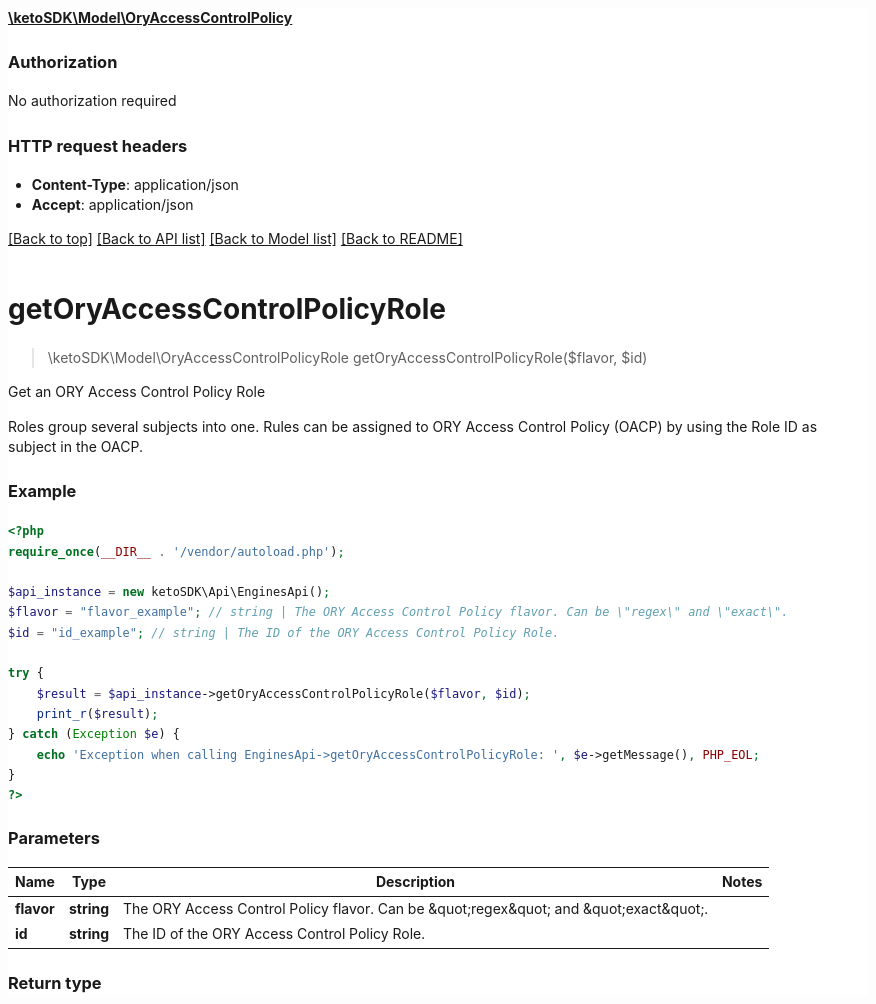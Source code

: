 [**\ketoSDK\Model\OryAccessControlPolicy**](../Model/OryAccessControlPolicy.md)

### Authorization

No authorization required

### HTTP request headers

 - **Content-Type**: application/json
 - **Accept**: application/json

[[Back to top]](#) [[Back to API list]](../../README.md#documentation-for-api-endpoints) [[Back to Model list]](../../README.md#documentation-for-models) [[Back to README]](../../README.md)

# **getOryAccessControlPolicyRole**
> \ketoSDK\Model\OryAccessControlPolicyRole getOryAccessControlPolicyRole($flavor, $id)

Get an ORY Access Control Policy Role

Roles group several subjects into one. Rules can be assigned to ORY Access Control Policy (OACP) by using the Role ID as subject in the OACP.

### Example
```php
<?php
require_once(__DIR__ . '/vendor/autoload.php');

$api_instance = new ketoSDK\Api\EnginesApi();
$flavor = "flavor_example"; // string | The ORY Access Control Policy flavor. Can be \"regex\" and \"exact\".
$id = "id_example"; // string | The ID of the ORY Access Control Policy Role.

try {
    $result = $api_instance->getOryAccessControlPolicyRole($flavor, $id);
    print_r($result);
} catch (Exception $e) {
    echo 'Exception when calling EnginesApi->getOryAccessControlPolicyRole: ', $e->getMessage(), PHP_EOL;
}
?>
```

### Parameters

Name | Type | Description  | Notes
------------- | ------------- | ------------- | -------------
 **flavor** | **string**| The ORY Access Control Policy flavor. Can be \&quot;regex\&quot; and \&quot;exact\&quot;. |
 **id** | **string**| The ID of the ORY Access Control Policy Role. |

### Return type
